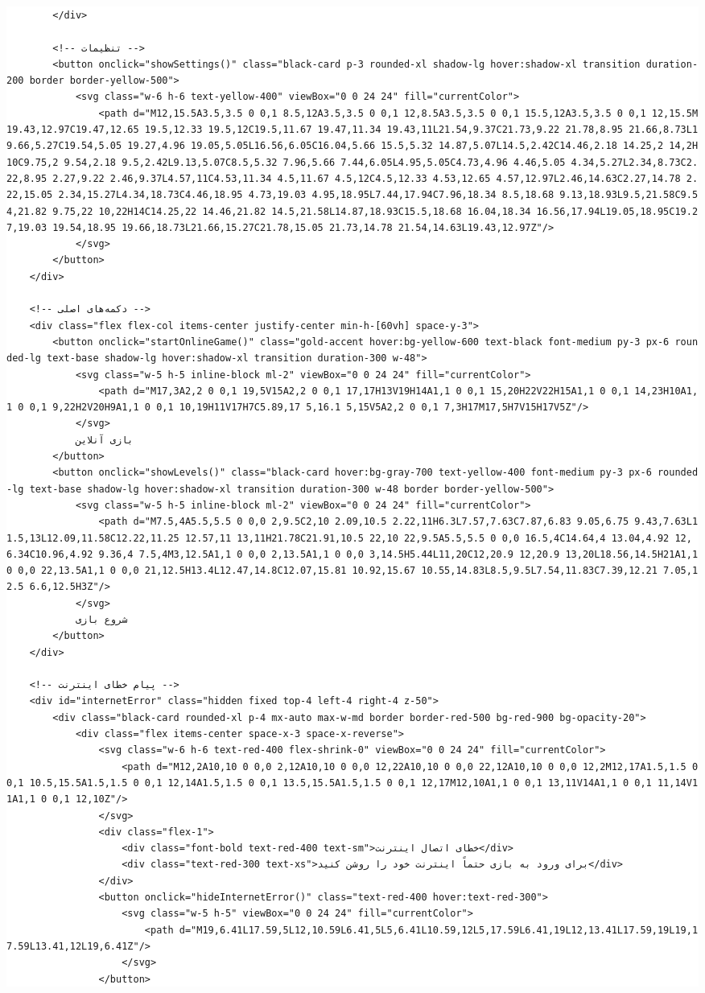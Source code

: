             </div>
            
            <!-- تنظیمات -->
            <button onclick="showSettings()" class="black-card p-3 rounded-xl shadow-lg hover:shadow-xl transition duration-200 border border-yellow-500">
                <svg class="w-6 h-6 text-yellow-400" viewBox="0 0 24 24" fill="currentColor">
                    <path d="M12,15.5A3.5,3.5 0 0,1 8.5,12A3.5,3.5 0 0,1 12,8.5A3.5,3.5 0 0,1 15.5,12A3.5,3.5 0 0,1 12,15.5M19.43,12.97C19.47,12.65 19.5,12.33 19.5,12C19.5,11.67 19.47,11.34 19.43,11L21.54,9.37C21.73,9.22 21.78,8.95 21.66,8.73L19.66,5.27C19.54,5.05 19.27,4.96 19.05,5.05L16.56,6.05C16.04,5.66 15.5,5.32 14.87,5.07L14.5,2.42C14.46,2.18 14.25,2 14,2H10C9.75,2 9.54,2.18 9.5,2.42L9.13,5.07C8.5,5.32 7.96,5.66 7.44,6.05L4.95,5.05C4.73,4.96 4.46,5.05 4.34,5.27L2.34,8.73C2.22,8.95 2.27,9.22 2.46,9.37L4.57,11C4.53,11.34 4.5,11.67 4.5,12C4.5,12.33 4.53,12.65 4.57,12.97L2.46,14.63C2.27,14.78 2.22,15.05 2.34,15.27L4.34,18.73C4.46,18.95 4.73,19.03 4.95,18.95L7.44,17.94C7.96,18.34 8.5,18.68 9.13,18.93L9.5,21.58C9.54,21.82 9.75,22 10,22H14C14.25,22 14.46,21.82 14.5,21.58L14.87,18.93C15.5,18.68 16.04,18.34 16.56,17.94L19.05,18.95C19.27,19.03 19.54,18.95 19.66,18.73L21.66,15.27C21.78,15.05 21.73,14.78 21.54,14.63L19.43,12.97Z"/>
                </svg>
            </button>
        </div>

        <!-- دکمه‌های اصلی -->
        <div class="flex flex-col items-center justify-center min-h-[60vh] space-y-3">
            <button onclick="startOnlineGame()" class="gold-accent hover:bg-yellow-600 text-black font-medium py-3 px-6 rounded-lg text-base shadow-lg hover:shadow-xl transition duration-300 w-48">
                <svg class="w-5 h-5 inline-block ml-2" viewBox="0 0 24 24" fill="currentColor">
                    <path d="M17,3A2,2 0 0,1 19,5V15A2,2 0 0,1 17,17H13V19H14A1,1 0 0,1 15,20H22V22H15A1,1 0 0,1 14,23H10A1,1 0 0,1 9,22H2V20H9A1,1 0 0,1 10,19H11V17H7C5.89,17 5,16.1 5,15V5A2,2 0 0,1 7,3H17M17,5H7V15H17V5Z"/>
                </svg>
                بازی آنلاین
            </button>
            <button onclick="showLevels()" class="black-card hover:bg-gray-700 text-yellow-400 font-medium py-3 px-6 rounded-lg text-base shadow-lg hover:shadow-xl transition duration-300 w-48 border border-yellow-500">
                <svg class="w-5 h-5 inline-block ml-2" viewBox="0 0 24 24" fill="currentColor">
                    <path d="M7.5,4A5.5,5.5 0 0,0 2,9.5C2,10 2.09,10.5 2.22,11H6.3L7.57,7.63C7.87,6.83 9.05,6.75 9.43,7.63L11.5,13L12.09,11.58C12.22,11.25 12.57,11 13,11H21.78C21.91,10.5 22,10 22,9.5A5.5,5.5 0 0,0 16.5,4C14.64,4 13.04,4.92 12,6.34C10.96,4.92 9.36,4 7.5,4M3,12.5A1,1 0 0,0 2,13.5A1,1 0 0,0 3,14.5H5.44L11,20C12,20.9 12,20.9 13,20L18.56,14.5H21A1,1 0 0,0 22,13.5A1,1 0 0,0 21,12.5H13.4L12.47,14.8C12.07,15.81 10.92,15.67 10.55,14.83L8.5,9.5L7.54,11.83C7.39,12.21 7.05,12.5 6.6,12.5H3Z"/>
                </svg>
                شروع بازی
            </button>
        </div>

        <!-- پیام خطای اینترنت -->
        <div id="internetError" class="hidden fixed top-4 left-4 right-4 z-50">
            <div class="black-card rounded-xl p-4 mx-auto max-w-md border border-red-500 bg-red-900 bg-opacity-20">
                <div class="flex items-center space-x-3 space-x-reverse">
                    <svg class="w-6 h-6 text-red-400 flex-shrink-0" viewBox="0 0 24 24" fill="currentColor">
                        <path d="M12,2A10,10 0 0,0 2,12A10,10 0 0,0 12,22A10,10 0 0,0 22,12A10,10 0 0,0 12,2M12,17A1.5,1.5 0 0,1 10.5,15.5A1.5,1.5 0 0,1 12,14A1.5,1.5 0 0,1 13.5,15.5A1.5,1.5 0 0,1 12,17M12,10A1,1 0 0,1 13,11V14A1,1 0 0,1 11,14V11A1,1 0 0,1 12,10Z"/>
                    </svg>
                    <div class="flex-1">
                        <div class="font-bold text-red-400 text-sm">خطای اتصال اینترنت</div>
                        <div class="text-red-300 text-xs">برای ورود به بازی حتماً اینترنت خود را روشن کنید</div>
                    </div>
                    <button onclick="hideInternetError()" class="text-red-400 hover:text-red-300">
                        <svg class="w-5 h-5" viewBox="0 0 24 24" fill="currentColor">
                            <path d="M19,6.41L17.59,5L12,10.59L6.41,5L5,6.41L10.59,12L5,17.59L6.41,19L12,13.41L17.59,19L19,17.59L13.41,12L19,6.41Z"/>
                        </svg>
                    </button>